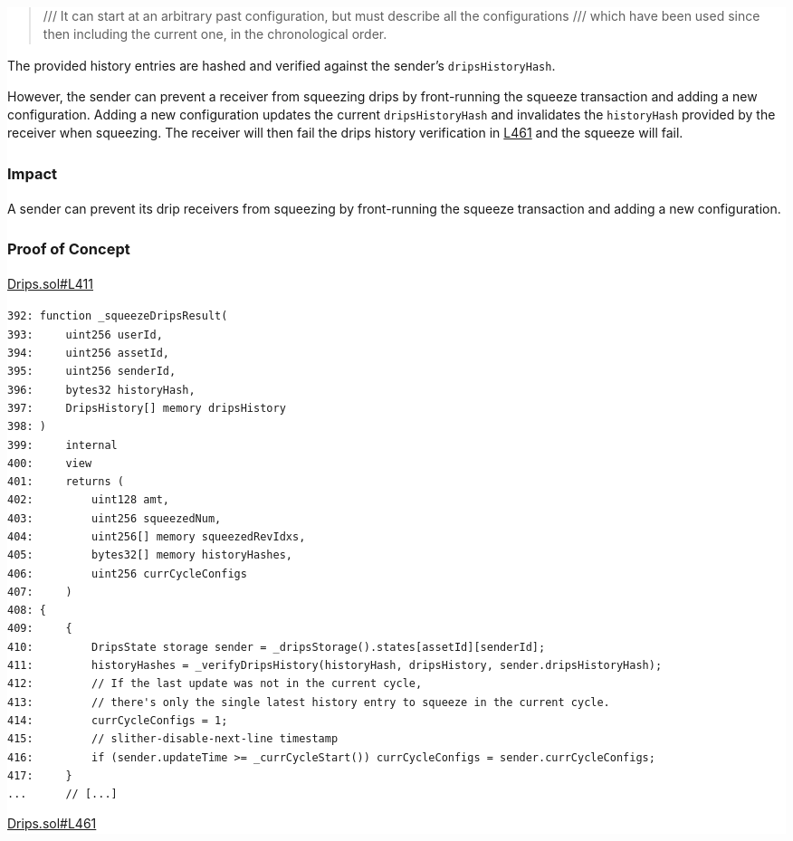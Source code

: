 > /// It can start at an arbitrary past configuration, but must describe all the configurations /// which have been used since then including the current one, in the chronological order.

The provided history entries are hashed and verified against the sender’s `dripsHistoryHash`.

However, the sender can prevent a receiver from squeezing drips by front-running the squeeze transaction and adding a new configuration. Adding a new configuration updates the current `dripsHistoryHash` and invalidates the `historyHash` provided by the receiver when squeezing. The receiver will then fail the drips history verification in [L461](https://github.com/code-423n4/2023-01-drips/blob/9fd776b50f4be23ca038b1d0426e63a69c7a511d/src/Drips.sol#L461) and the squeeze will fail.

### [](#impact)Impact

A sender can prevent its drip receivers from squeezing by front-running the squeeze transaction and adding a new configuration.

### [](#proof-of-concept-1)Proof of Concept

[Drips.sol#L411](https://github.com/code-423n4/2023-01-drips/blob/9fd776b50f4be23ca038b1d0426e63a69c7a511d/src/Drips.sol#L411)

    392: function _squeezeDripsResult(
    393:     uint256 userId,
    394:     uint256 assetId,
    395:     uint256 senderId,
    396:     bytes32 historyHash,
    397:     DripsHistory[] memory dripsHistory
    398: )
    399:     internal
    400:     view
    401:     returns (
    402:         uint128 amt,
    403:         uint256 squeezedNum,
    404:         uint256[] memory squeezedRevIdxs,
    405:         bytes32[] memory historyHashes,
    406:         uint256 currCycleConfigs
    407:     )
    408: {
    409:     {
    410:         DripsState storage sender = _dripsStorage().states[assetId][senderId];
    411:         historyHashes = _verifyDripsHistory(historyHash, dripsHistory, sender.dripsHistoryHash);
    412:         // If the last update was not in the current cycle,
    413:         // there's only the single latest history entry to squeeze in the current cycle.
    414:         currCycleConfigs = 1;
    415:         // slither-disable-next-line timestamp
    416:         if (sender.updateTime >= _currCycleStart()) currCycleConfigs = sender.currCycleConfigs;
    417:     }
    ...      // [...]

[Drips.sol#L461](https://github.com/code-423n4/2023-01-drips/blob/9fd776b50f4be23ca038b1d0426e63a69c7a511d/src/Drips.sol#L461)
